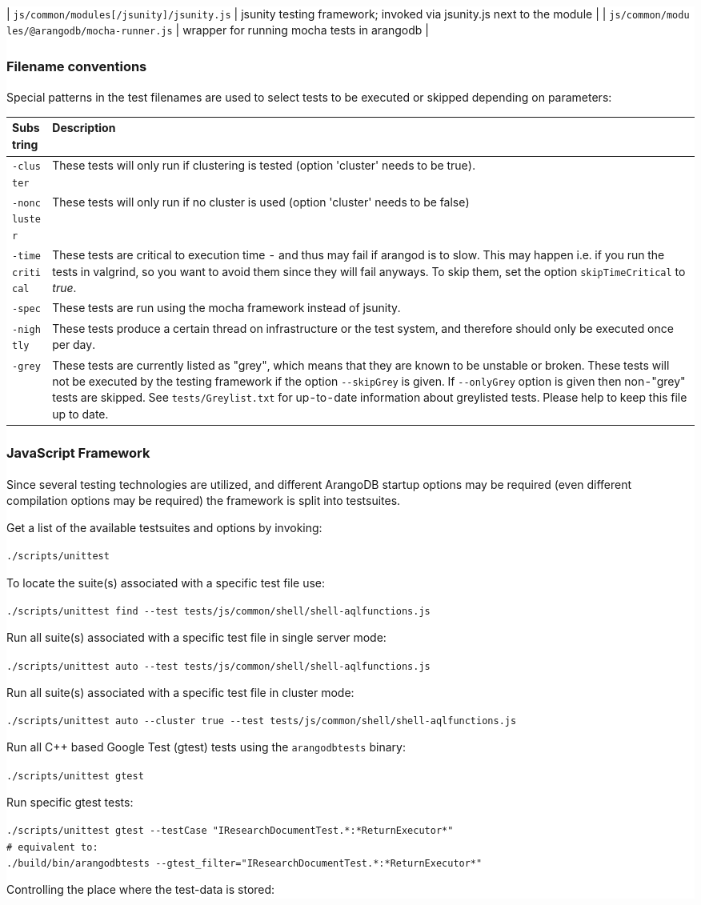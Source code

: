 | `js/common/modules[/jsunity]/jsunity.js`                     | jsunity testing framework; invoked via jsunity.js next to the module                                                               |
| `js/common/modules/@arangodb/mocha-runner.js`                | wrapper for running mocha tests in arangodb                                                                                        |

### Filename conventions

Special patterns in the test filenames are used to select tests to be executed
or skipped depending on parameters:

| Substring       | Description                                                                                                                                                                                                                                                                                                                                                                                   |
| :-------------- | :-------------------------------------------------------------------------------------------------------------------------------------------------------------------------------------------------------------------------------------------------------------------------------------------------------------------------------------------------------------------------------------------- |
| `-cluster`      | These tests will only run if clustering is tested (option 'cluster' needs to be true).                                                                                                                                                                                                                                                                                                        |
| `-noncluster`   | These tests will only run if no cluster is used (option 'cluster' needs to be false)                                                                                                                                                                                                                                                                                                          |
| `-timecritical` | These tests are critical to execution time - and thus may fail if arangod is to slow. This may happen i.e. if you run the tests in valgrind, so you want to avoid them since they will fail anyways. To skip them, set the option `skipTimeCritical` to _true_.                                                                                                                               |
| `-spec`         | These tests are run using the mocha framework instead of jsunity.                                                                                                                                                                                                                                                                                                                             |
| `-nightly`      | These tests produce a certain thread on infrastructure or the test system, and therefore should only be executed once per day.                                                                                                                                                                                                                                                                |
| `-grey`         | These tests are currently listed as "grey", which means that they are known to be unstable or broken. These tests will not be executed by the testing framework if the option `--skipGrey` is given. If `--onlyGrey` option is given then non-"grey" tests are skipped. See `tests/Greylist.txt` for up-to-date information about greylisted tests. Please help to keep this file up to date. |

### JavaScript Framework

Since several testing technologies are utilized, and different ArangoDB startup
options may be required (even different compilation options may be required) the
framework is split into testsuites.

Get a list of the available testsuites and options by invoking:

    ./scripts/unittest

To locate the suite(s) associated with a specific test file use:

    ./scripts/unittest find --test tests/js/common/shell/shell-aqlfunctions.js

Run all suite(s) associated with a specific test file in single server mode:

    ./scripts/unittest auto --test tests/js/common/shell/shell-aqlfunctions.js

Run all suite(s) associated with a specific test file in cluster mode:

    ./scripts/unittest auto --cluster true --test tests/js/common/shell/shell-aqlfunctions.js

Run all C++ based Google Test (gtest) tests using the `arangodbtests` binary:

    ./scripts/unittest gtest

Run specific gtest tests:

    ./scripts/unittest gtest --testCase "IResearchDocumentTest.*:*ReturnExecutor*"
    # equivalent to:
    ./build/bin/arangodbtests --gtest_filter="IResearchDocumentTest.*:*ReturnExecutor*"

Controlling the place where the test-data is stored:
